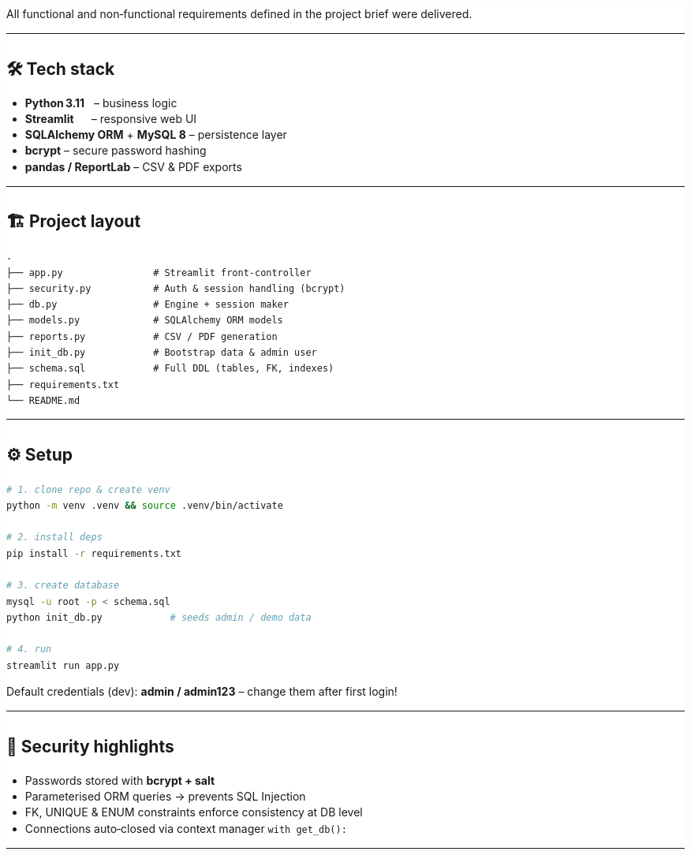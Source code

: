 All functional and non‑functional requirements defined in the project brief were delivered. 

---

## 🛠 Tech stack

* **Python 3.11**   – business logic  
* **Streamlit**      – responsive web UI  
* **SQLAlchemy ORM** + **MySQL 8** – persistence layer  
* **bcrypt** – secure password hashing  
* **pandas / ReportLab** – CSV & PDF exports

---

## 🏗️ Project layout

```
.
├── app.py                # Streamlit front‑controller
├── security.py           # Auth & session handling (bcrypt)
├── db.py                 # Engine + session maker
├── models.py             # SQLAlchemy ORM models
├── reports.py            # CSV / PDF generation
├── init_db.py            # Bootstrap data & admin user
├── schema.sql            # Full DDL (tables, FK, indexes)
├── requirements.txt
└── README.md
```

---

## ⚙️ Setup

```bash
# 1. clone repo & create venv
python -m venv .venv && source .venv/bin/activate

# 2. install deps
pip install -r requirements.txt

# 3. create database
mysql -u root -p < schema.sql
python init_db.py            # seeds admin / demo data

# 4. run
streamlit run app.py
```

Default credentials (dev): **admin / admin123** – change them after first login!

---

## 🔐 Security highlights
* Passwords stored with **bcrypt + salt**  
* Parameterised ORM queries → prevents SQL Injection  
* FK, UNIQUE & ENUM constraints enforce consistency at DB level  
* Connections auto‑closed via context manager `with get_db():` 

---